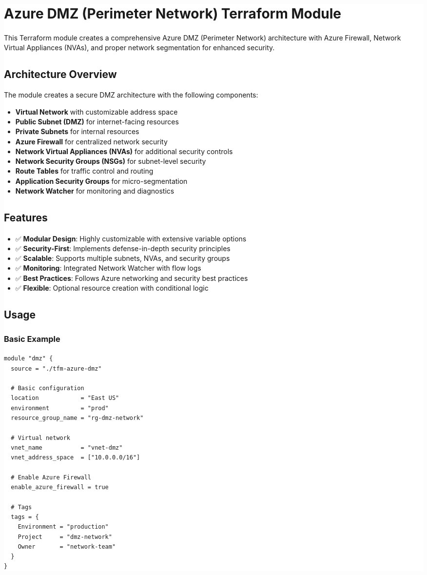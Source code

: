 # Azure DMZ (Perimeter Network) Terraform Module

This Terraform module creates a comprehensive Azure DMZ (Perimeter Network) architecture with Azure Firewall, Network Virtual Appliances (NVAs), and proper network segmentation for enhanced security.

## Architecture Overview

The module creates a secure DMZ architecture with the following components:

- **Virtual Network** with customizable address space
- **Public Subnet (DMZ)** for internet-facing resources
- **Private Subnets** for internal resources
- **Azure Firewall** for centralized network security
- **Network Virtual Appliances (NVAs)** for additional security controls
- **Network Security Groups (NSGs)** for subnet-level security
- **Route Tables** for traffic control and routing
- **Application Security Groups** for micro-segmentation
- **Network Watcher** for monitoring and diagnostics

## Features

- ✅ **Modular Design**: Highly customizable with extensive variable options
- ✅ **Security-First**: Implements defense-in-depth security principles
- ✅ **Scalable**: Supports multiple subnets, NVAs, and security groups
- ✅ **Monitoring**: Integrated Network Watcher with flow logs
- ✅ **Best Practices**: Follows Azure networking and security best practices
- ✅ **Flexible**: Optional resource creation with conditional logic

## Usage

### Basic Example

```hcl
module "dmz" {
  source = "./tfm-azure-dmz"

  # Basic configuration
  location            = "East US"
  environment         = "prod"
  resource_group_name = "rg-dmz-network"
  
  # Virtual network
  vnet_name           = "vnet-dmz"
  vnet_address_space  = ["10.0.0.0/16"]
  
  # Enable Azure Firewall
  enable_azure_firewall = true
  
  # Tags
  tags = {
    Environment = "production"
    Project     = "dmz-network"
    Owner       = "network-team"
  }
}
```
